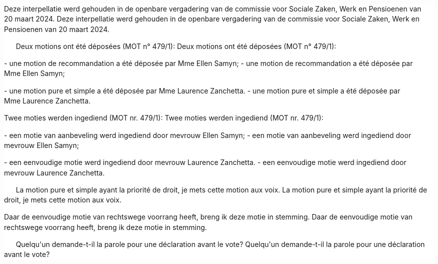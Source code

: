 Deze
interpellatie werd gehouden in de openbare vergadering van de commissie voor
Sociale Zaken, Werk en Pensioenen van 20 maart 2024.
Deze
interpellatie werd gehouden in de openbare vergadering van de commissie voor
Sociale Zaken, Werk en Pensioenen van 20 maart 2024.

 
 
 
Deux motions
ont été déposées (MOT n° 479/1):
Deux motions
ont été déposées (MOT n° 479/1):

- une
motion de recommandation a été déposée par Mme Ellen Samyn;
- une
motion de recommandation a été déposée par Mme Ellen Samyn;

- une
motion pure et simple a été déposée par Mme Laurence Zanchetta.
- une
motion pure et simple a été déposée par Mme Laurence Zanchetta.

Twee
moties werden ingediend (MOT nr. 479/1):
Twee
moties werden ingediend (MOT nr. 479/1):

- een
motie van aanbeveling werd ingediend door mevrouw Ellen Samyn;
- een
motie van aanbeveling werd ingediend door mevrouw Ellen Samyn;

- een
eenvoudige motie werd ingediend door mevrouw Laurence Zanchetta.
- een
eenvoudige motie werd ingediend door mevrouw Laurence Zanchetta.

 
 
 
La motion
pure et simple ayant la priorité de droit, je mets cette motion aux voix.
La motion
pure et simple ayant la priorité de droit, je mets cette motion aux voix.

Daar de
eenvoudige motie van rechtswege voorrang heeft, breng ik deze motie in
stemming.
Daar de
eenvoudige motie van rechtswege voorrang heeft, breng ik deze motie in
stemming.

 
 
 
Quelqu'un
demande-t-il la parole pour une déclaration avant le vote?
Quelqu'un
demande-t-il la parole pour une déclaration avant le vote?
